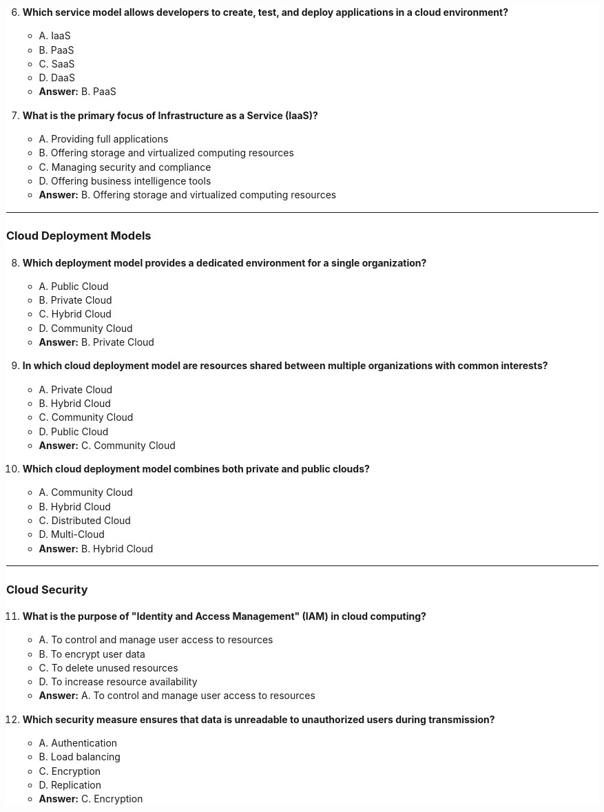 6. **Which service model allows developers to create, test, and deploy applications in a cloud environment?**
   - A. IaaS  
   - B. PaaS  
   - C. SaaS  
   - D. DaaS  
   - **Answer:** B. PaaS

7. **What is the primary focus of Infrastructure as a Service (IaaS)?**
   - A. Providing full applications  
   - B. Offering storage and virtualized computing resources  
   - C. Managing security and compliance  
   - D. Offering business intelligence tools  
   - **Answer:** B. Offering storage and virtualized computing resources

---

### Cloud Deployment Models

8. **Which deployment model provides a dedicated environment for a single organization?**
   - A. Public Cloud  
   - B. Private Cloud  
   - C. Hybrid Cloud  
   - D. Community Cloud  
   - **Answer:** B. Private Cloud

9. **In which cloud deployment model are resources shared between multiple organizations with common interests?**
   - A. Private Cloud  
   - B. Hybrid Cloud  
   - C. Community Cloud  
   - D. Public Cloud  
   - **Answer:** C. Community Cloud

10. **Which cloud deployment model combines both private and public clouds?**
    - A. Community Cloud  
    - B. Hybrid Cloud  
    - C. Distributed Cloud  
    - D. Multi-Cloud  
    - **Answer:** B. Hybrid Cloud

---

### Cloud Security

11. **What is the purpose of "Identity and Access Management" (IAM) in cloud computing?**
    - A. To control and manage user access to resources  
    - B. To encrypt user data  
    - C. To delete unused resources  
    - D. To increase resource availability  
    - **Answer:** A. To control and manage user access to resources

12. **Which security measure ensures that data is unreadable to unauthorized users during transmission?**
    - A. Authentication  
    - B. Load balancing  
    - C. Encryption  
    - D. Replication  
    - **Answer:** C. Encryption
